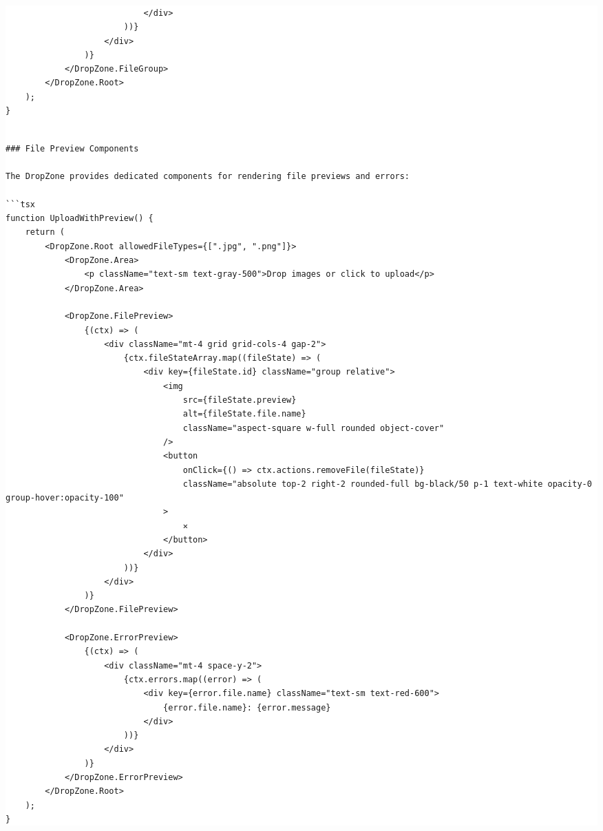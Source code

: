 ```tsx
							</div>
						))}
					</div>
				)}
			</DropZone.FileGroup>
		</DropZone.Root>
	);
}
```

````

### File Preview Components

The DropZone provides dedicated components for rendering file previews and errors:

```tsx
function UploadWithPreview() {
	return (
		<DropZone.Root allowedFileTypes={[".jpg", ".png"]}>
			<DropZone.Area>
				<p className="text-sm text-gray-500">Drop images or click to upload</p>
			</DropZone.Area>

			<DropZone.FilePreview>
				{(ctx) => (
					<div className="mt-4 grid grid-cols-4 gap-2">
						{ctx.fileStateArray.map((fileState) => (
							<div key={fileState.id} className="group relative">
								<img
									src={fileState.preview}
									alt={fileState.file.name}
									className="aspect-square w-full rounded object-cover"
								/>
								<button
									onClick={() => ctx.actions.removeFile(fileState)}
									className="absolute top-2 right-2 rounded-full bg-black/50 p-1 text-white opacity-0 group-hover:opacity-100"
								>
									✕
								</button>
							</div>
						))}
					</div>
				)}
			</DropZone.FilePreview>

			<DropZone.ErrorPreview>
				{(ctx) => (
					<div className="mt-4 space-y-2">
						{ctx.errors.map((error) => (
							<div key={error.file.name} className="text-sm text-red-600">
								{error.file.name}: {error.message}
							</div>
						))}
					</div>
				)}
			</DropZone.ErrorPreview>
		</DropZone.Root>
	);
}
````
